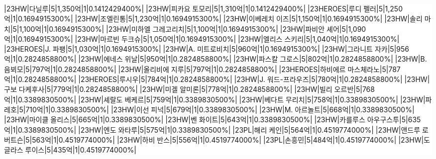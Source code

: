 |23HW|다닐루|5|1,350억|1|0.1412429400%|
|23HW|피카요 토모리|5|1,310억|1|0.1412429400%|
|23HEROES|루디 펠러|5|1,250억|1|0.1694915300%|
|23HW|조엘린통|5|1,230억|1|0.1694915300%|
|23HW|이베레치 이즈|5|1,150억|1|0.1694915300%|
|23HW|솔리 마치|5|1,100억|1|0.1694915300%|
|23HW|미하엘 그레고리치|5|1,100억|1|0.1694915300%|
|23HW|파비안 셰어|5|1,090억|1|0.1694915300%|
|23HW|마르빈 두크슈|5|1,050억|1|0.1694915300%|
|23HW|엘리스 스키리|5|1,040억|1|0.1694915300%|
|23HEROES|J. 파팽|5|1,030억|1|0.1694915300%|
|23HW|A. 미트로비치|5|960억|1|0.1694915300%|
|23HW|그라니트 자카|5|956억|1|0.2824858800%|
|23HW|에네스 위날|5|950억|1|0.2824858800%|
|23HW|파스칼 그로스|5|802억|1|0.2824858800%|
|23HW|B. 음뵈모|5|797억|1|0.2824858800%|
|23HW|올리비에 지루|5|797억|1|0.2824858800%|
|23HEROES|하비에르 마스체라노|5|787억|1|0.2824858800%|
|23HEROES|루시우|5|784억|1|0.2824858800%|
|23HW|J. 워드-프라우즈|5|780억|1|0.2824858800%|
|23HW|구보 다케후사|5|779억|1|0.2824858800%|
|23HW|미겔 알미론|5|778억|1|0.2824858800%|
|23HW|빌리 오르반|5|768억|1|0.3389830500%|
|23HW|셰랄도 베케르|5|759억|1|0.3389830500%|
|23HW|베다트 무리치|5|758억|1|0.3389830500%|
|23HW|파레호|5|710억|1|0.3389830500%|
|23HW|이선 피넉|5|679억|1|0.3389830500%|
|23HW|M. 아르놀트|5|668억|1|0.3389830500%|
|23HW|마이클 올리스|5|665억|1|0.3389830500%|
|23HW|벤 화이트|5|643억|1|0.3389830500%|
|23HW|카를루스 아우구스투|5|635억|1|0.3389830500%|
|23HW|엔도 와타루|5|575억|1|0.3389830500%|
|23PL|해리 케인|5|564억|1|0.4519774000%|
|23HW|앤드루 로버트슨|5|563억|1|0.4519774000%|
|23HW|하비 반스|5|556억|1|0.4519774000%|
|23PL|손흥민|5|484억|1|0.4519774000%|
|23HW|도글라스 루이스|5|435억|1|0.4519774000%|
